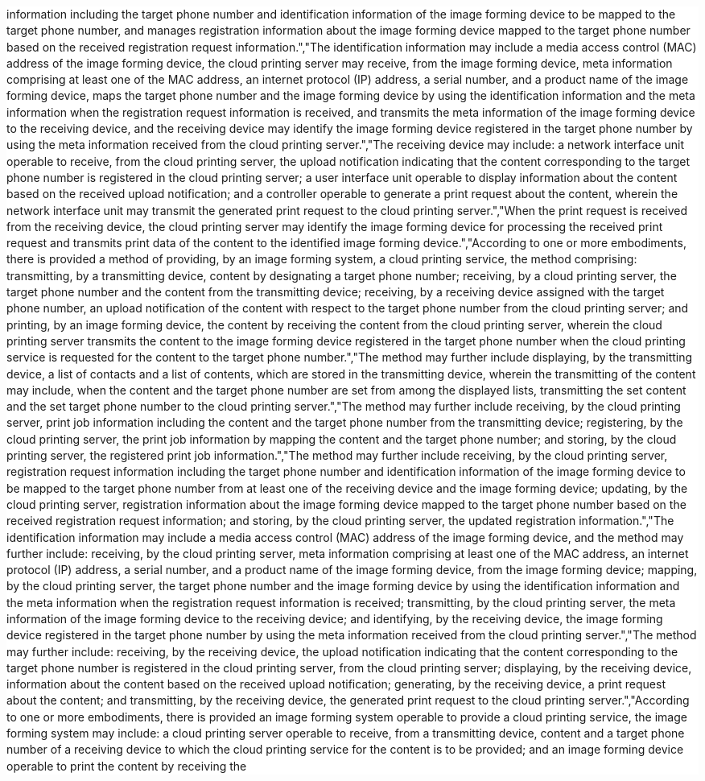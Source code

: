 information including the target phone number and identification information of the image forming device to be mapped to the target phone number, and manages registration information about the image forming device mapped to the target phone number based on the received registration request information.","The identification information may include a media access control (MAC) address of the image forming device, the cloud printing server may receive, from the image forming device, meta information comprising at least one of the MAC address, an internet protocol (IP) address, a serial number, and a product name of the image forming device, maps the target phone number and the image forming device by using the identification information and the meta information when the registration request information is received, and transmits the meta information of the image forming device to the receiving device, and the receiving device may identify the image forming device registered in the target phone number by using the meta information received from the cloud printing server.","The receiving device may include: a network interface unit operable to receive, from the cloud printing server, the upload notification indicating that the content corresponding to the target phone number is registered in the cloud printing server; a user interface unit operable to display information about the content based on the received upload notification; and a controller operable to generate a print request about the content, wherein the network interface unit may transmit the generated print request to the cloud printing server.","When the print request is received from the receiving device, the cloud printing server may identify the image forming device for processing the received print request and transmits print data of the content to the identified image forming device.","According to one or more embodiments, there is provided a method of providing, by an image forming system, a cloud printing service, the method comprising: transmitting, by a transmitting device, content by designating a target phone number; receiving, by a cloud printing server, the target phone number and the content from the transmitting device; receiving, by a receiving device assigned with the target phone number, an upload notification of the content with respect to the target phone number from the cloud printing server; and printing, by an image forming device, the content by receiving the content from the cloud printing server, wherein the cloud printing server transmits the content to the image forming device registered in the target phone number when the cloud printing service is requested for the content to the target phone number.","The method may further include displaying, by the transmitting device, a list of contacts and a list of contents, which are stored in the transmitting device, wherein the transmitting of the content may include, when the content and the target phone number are set from among the displayed lists, transmitting the set content and the set target phone number to the cloud printing server.","The method may further include receiving, by the cloud printing server, print job information including the content and the target phone number from the transmitting device; registering, by the cloud printing server, the print job information by mapping the content and the target phone number; and storing, by the cloud printing server, the registered print job information.","The method may further include receiving, by the cloud printing server, registration request information including the target phone number and identification information of the image forming device to be mapped to the target phone number from at least one of the receiving device and the image forming device; updating, by the cloud printing server, registration information about the image forming device mapped to the target phone number based on the received registration request information; and storing, by the cloud printing server, the updated registration information.","The identification information may include a media access control (MAC) address of the image forming device, and the method may further include: receiving, by the cloud printing server, meta information comprising at least one of the MAC address, an internet protocol (IP) address, a serial number, and a product name of the image forming device, from the image forming device; mapping, by the cloud printing server, the target phone number and the image forming device by using the identification information and the meta information when the registration request information is received; transmitting, by the cloud printing server, the meta information of the image forming device to the receiving device; and identifying, by the receiving device, the image forming device registered in the target phone number by using the meta information received from the cloud printing server.","The method may further include: receiving, by the receiving device, the upload notification indicating that the content corresponding to the target phone number is registered in the cloud printing server, from the cloud printing server; displaying, by the receiving device, information about the content based on the received upload notification; generating, by the receiving device, a print request about the content; and transmitting, by the receiving device, the generated print request to the cloud printing server.","According to one or more embodiments, there is provided an image forming system operable to provide a cloud printing service, the image forming system may include: a cloud printing server operable to receive, from a transmitting device, content and a target phone number of a receiving device to which the cloud printing service for the content is to be provided; and an image forming device operable to print the content by receiving the